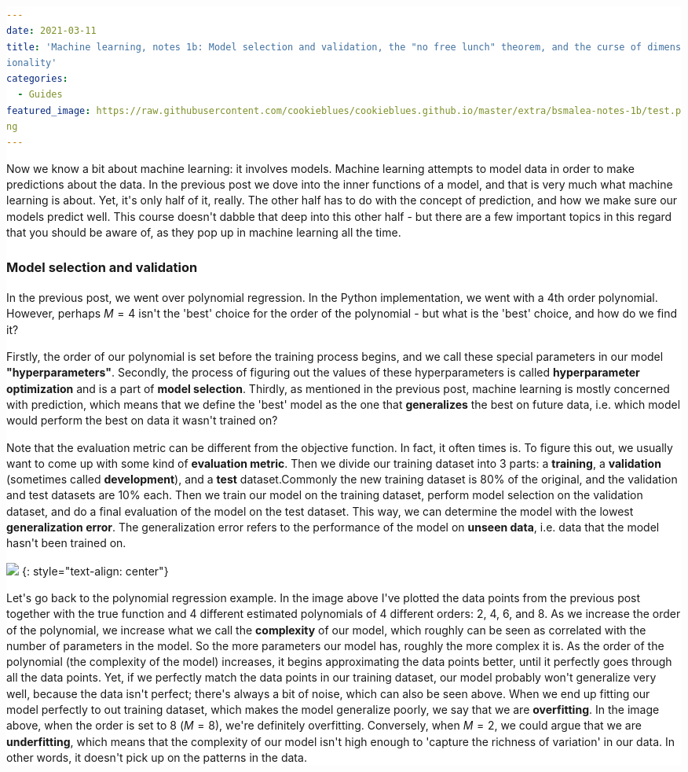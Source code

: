 ```yaml
---
date: 2021-03-11
title: 'Machine learning, notes 1b: Model selection and validation, the "no free lunch" theorem, and the curse of dimensionality'
categories:
  - Guides
featured_image: https://raw.githubusercontent.com/cookieblues/cookieblues.github.io/master/extra/bsmalea-notes-1b/test.png
---
```

Now we know a bit about machine learning: it involves models. Machine learning attempts to model data in order to make predictions about the data. In the previous post we dove into the inner functions of a model, and that is very much what machine learning is about. Yet, it's only half of it, really. The other half has to do with the concept of prediction, and how we make sure our models predict well. This course doesn't dabble that deep into this other half - but there are a few important topics in this regard that you should be aware of, as they pop up in machine learning all the time.

### Model selection and validation
In the previous post, we went over polynomial regression. In the Python implementation, we went with a 4th order polynomial. However, perhaps $M=4$ isn't the 'best' choice for the order of the polynomial - but what is the 'best' choice, and how do we find it?

Firstly, the order of our polynomial is set before the training process begins, and we call these special parameters in our model **"hyperparameters"**. Secondly, the process of figuring out the values of these hyperparameters is called **hyperparameter optimization** and is a part of **model selection**. Thirdly, as mentioned in the previous post, machine learning is mostly concerned with prediction, which means that we define the 'best' model as the one that **generalizes** the best on future data, i.e. which model would perform the best on data it wasn't trained on?

<span class="marginnote">Note that the evaluation metric can be different from the objective function. In fact, it often times is.</span>
To figure this out, we usually want to come up with some kind of **evaluation metric**. Then we divide our training dataset into 3 parts: a **training**, a **validation** (sometimes called **development**), and a **test** dataset.<span class="marginnote">Commonly the new training dataset is $80\%$ of the original, and the validation and test datasets are $10\%$ each.</span> Then we train our model on the training dataset, perform model selection on the validation dataset, and do a final evaluation of the model on the test dataset. This way, we can determine the model with the lowest **generalization error**. The generalization error refers to the performance of the model on **unseen data**, i.e. data that the model hasn't been trained on.

<img src="{{ site.url }}/extra/bsmalea-notes-1b/model_selection_poly_reg.svg">
{: style="text-align: center"}

Let's go back to the polynomial regression example. In the image above I've plotted the data points from the previous post together with the true function and $4$ different estimated polynomials of $4$ different orders: $2$, $4$, $6$, and $8$. As we increase the order of the polynomial, we increase what we call the **complexity** of our model, which roughly can be seen as correlated with the number of parameters in the model. So the more parameters our model has, roughly the more complex it is. As the order of the polynomial (the complexity of the model) increases, it begins approximating the data points better, until it perfectly goes through all the data points. Yet, if we perfectly match the data points in our training dataset, our model probably won't generalize very well, because the data isn't perfect; there's always a bit of noise, which can also be seen above. When we end up fitting our model perfectly to out training dataset, which makes the model generalize poorly, we say that we are **overfitting**. In the image above, when the order is set to $8$ ($M=8$), we're definitely overfitting. Conversely, when $M=2$, we could argue that we are **underfitting**, which means that the complexity of our model isn't high enough to 'capture the richness of variation' in our data. In other words, it doesn't pick up on the patterns in the data.
